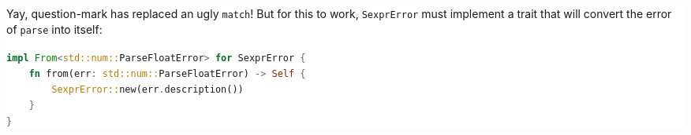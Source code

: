 ```rust
```

Yay, question-mark has replaced an ugly `match`!  But for this to work, `SexprError`
must implement a trait that will convert the error of `parse` into itself:

```rust
impl From<std::num::ParseFloatError> for SexprError {
    fn from(err: std::num::ParseFloatError) -> Self {
        SexprError::new(err.description())
    }
}
```







